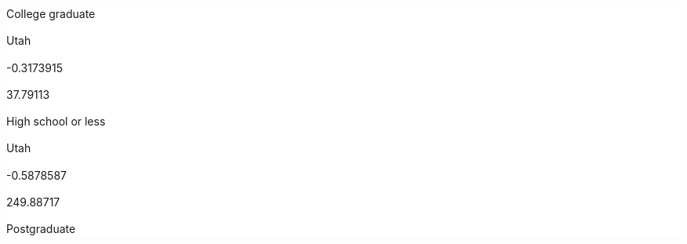 </td>

<td style="text-align:left;">

College graduate

</td>

</tr>

<tr>

<td style="text-align:left;">

Utah

</td>

<td style="text-align:right;">

\-0.3173915

</td>

<td style="text-align:right;">

37.79113

</td>

<td style="text-align:left;">

High school or less

</td>

</tr>

<tr>

<td style="text-align:left;">

Utah

</td>

<td style="text-align:right;">

\-0.5878587

</td>

<td style="text-align:right;">

249.88717

</td>

<td style="text-align:left;">

Postgraduate

</td>

</tr>

